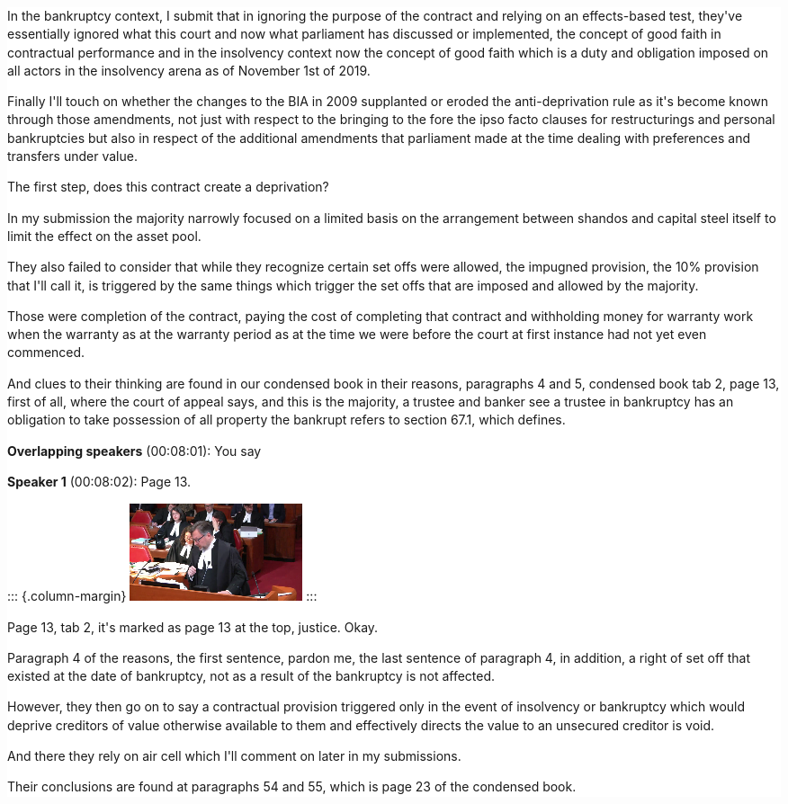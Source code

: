 In the bankruptcy context, I submit that in ignoring the purpose of the contract and relying on an effects-based test, they've essentially ignored what this court and now what parliament has discussed or implemented, the concept of good faith in contractual performance and in the insolvency context now the concept of good faith which is a duty and obligation imposed on all actors in the insolvency arena as of November 1st of 2019.

Finally I'll touch on whether the changes to the BIA in 2009 supplanted or eroded the anti-deprivation rule as it's become known through those amendments, not just with respect to the bringing to the fore the ipso facto clauses for restructurings and personal bankruptcies but also in respect of the additional amendments that parliament made at the time dealing with preferences and transfers under value.

The first step, does this contract create a deprivation?

In my submission the majority narrowly focused on a limited basis on the arrangement between shandos and capital steel itself to limit the effect on the asset pool.

They also failed to consider that while they recognize certain set offs were allowed, the impugned provision, the 10% provision that I'll call it, is triggered by the same things which trigger the set offs that are imposed and allowed by the majority.

Those were completion of the contract, paying the cost of completing that contract and withholding money for warranty work when the warranty as at the warranty period as at the time we were before the court at first instance had not yet even commenced.

And clues to their thinking are found in our condensed book in their reasons, paragraphs 4 and 5, condensed book tab 2, page 13, first of all, where the court of appeal says, and this is the majority, a trustee and banker see a trustee in bankruptcy has an obligation to take possession of all property the bankrupt refers to section 67.1, which defines.

**Overlapping speakers** (00:08:01): You say

**Speaker 1** (00:08:02): Page 13.

::: {.column-margin}
![](559.png)
:::

Page 13, tab 2, it's marked as page 13 at the top, justice. Okay.

Paragraph 4 of the reasons, the first sentence, pardon me, the last sentence of paragraph 4, in addition, a right of set off that existed at the date of bankruptcy, not as a result of the bankruptcy is not affected.

However, they then go on to say a contractual provision triggered only in the event of insolvency or bankruptcy which would deprive creditors of value otherwise available to them and effectively directs the value to an unsecured creditor is void.

And there they rely on air cell which I'll comment on later in my submissions.

Their conclusions are found at paragraphs 54 and 55, which is page 23 of the condensed book.
